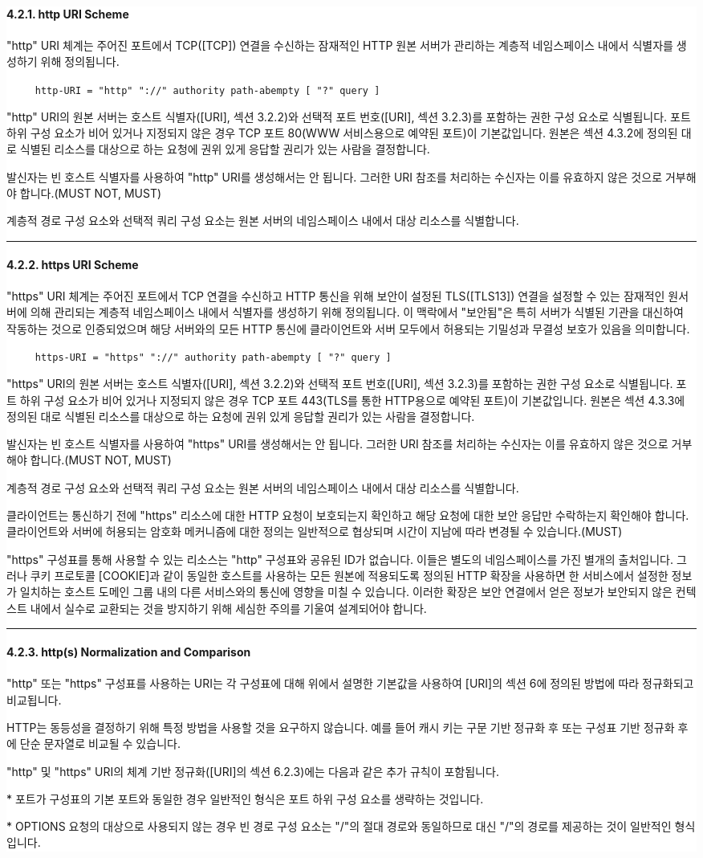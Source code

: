 #### **4.2.1.  http URI Scheme**

"http" URI 체계는 주어진 포트에서 TCP\(\[TCP\]\) 연결을 수신하는 잠재적인 HTTP 원본 서버가 관리하는 계층적 네임스페이스 내에서 식별자를 생성하기 위해 정의됩니다.

```text
     http-URI = "http" "://" authority path-abempty [ "?" query ]
```

"http" URI의 원본 서버는 호스트 식별자\(\[URI\], 섹션 3.2.2\)와 선택적 포트 번호\(\[URI\], 섹션 3.2.3\)를 포함하는 권한 구성 요소로 식별됩니다. 포트 하위 구성 요소가 비어 있거나 지정되지 않은 경우 TCP 포트 80\(WWW 서비스용으로 예약된 포트\)이 기본값입니다. 원본은 섹션 4.3.2에 정의된 대로 식별된 리소스를 대상으로 하는 요청에 권위 있게 응답할 권리가 있는 사람을 결정합니다.

발신자는 빈 호스트 식별자를 사용하여 "http" URI를 생성해서는 안 됩니다. 그러한 URI 참조를 처리하는 수신자는 이를 유효하지 않은 것으로 거부해야 합니다.\(MUST NOT, MUST\)

계층적 경로 구성 요소와 선택적 쿼리 구성 요소는 원본 서버의 네임스페이스 내에서 대상 리소스를 식별합니다.

---
#### **4.2.2.  https URI Scheme**

"https" URI 체계는 주어진 포트에서 TCP 연결을 수신하고 HTTP 통신을 위해 보안이 설정된 TLS\(\[TLS13\]\) 연결을 설정할 수 있는 잠재적인 원서버에 의해 관리되는 계층적 네임스페이스 내에서 식별자를 생성하기 위해 정의됩니다. 이 맥락에서 "보안됨"은 특히 서버가 식별된 기관을 대신하여 작동하는 것으로 인증되었으며 해당 서버와의 모든 HTTP 통신에 클라이언트와 서버 모두에서 허용되는 기밀성과 무결성 보호가 있음을 의미합니다.

```text
     https-URI = "https" "://" authority path-abempty [ "?" query ]
```

"https" URI의 원본 서버는 호스트 식별자\(\[URI\], 섹션 3.2.2\)와 선택적 포트 번호\(\[URI\], 섹션 3.2.3\)를 포함하는 권한 구성 요소로 식별됩니다. 포트 하위 구성 요소가 비어 있거나 지정되지 않은 경우 TCP 포트 443\(TLS를 통한 HTTP용으로 예약된 포트\)이 기본값입니다. 원본은 섹션 4.3.3에 정의된 대로 식별된 리소스를 대상으로 하는 요청에 권위 있게 응답할 권리가 있는 사람을 결정합니다.

발신자는 빈 호스트 식별자를 사용하여 "https" URI를 생성해서는 안 됩니다. 그러한 URI 참조를 처리하는 수신자는 이를 유효하지 않은 것으로 거부해야 합니다.\(MUST NOT, MUST\)

계층적 경로 구성 요소와 선택적 쿼리 구성 요소는 원본 서버의 네임스페이스 내에서 대상 리소스를 식별합니다.

클라이언트는 통신하기 전에 "https" 리소스에 대한 HTTP 요청이 보호되는지 확인하고 해당 요청에 대한 보안 응답만 수락하는지 확인해야 합니다. 클라이언트와 서버에 허용되는 암호화 메커니즘에 대한 정의는 일반적으로 협상되며 시간이 지남에 따라 변경될 수 있습니다.\(MUST\)

"https" 구성표를 통해 사용할 수 있는 리소스는 "http" 구성표와 공유된 ID가 없습니다. 이들은 별도의 네임스페이스를 가진 별개의 출처입니다. 그러나 쿠키 프로토콜 \[COOKIE\]과 같이 동일한 호스트를 사용하는 모든 원본에 적용되도록 정의된 HTTP 확장을 사용하면 한 서비스에서 설정한 정보가 일치하는 호스트 도메인 그룹 내의 다른 서비스와의 통신에 영향을 미칠 수 있습니다. 이러한 확장은 보안 연결에서 얻은 정보가 보안되지 않은 컨텍스트 내에서 실수로 교환되는 것을 방지하기 위해 세심한 주의를 기울여 설계되어야 합니다.

---
#### **4.2.3.  http(s) Normalization and Comparison**

"http" 또는 "https" 구성표를 사용하는 URI는 각 구성표에 대해 위에서 설명한 기본값을 사용하여 \[URI\]의 섹션 6에 정의된 방법에 따라 정규화되고 비교됩니다.

HTTP는 동등성을 결정하기 위해 특정 방법을 사용할 것을 요구하지 않습니다. 예를 들어 캐시 키는 구문 기반 정규화 후 또는 구성표 기반 정규화 후에 단순 문자열로 비교될 수 ​​있습니다.

"http" 및 "https" URI의 체계 기반 정규화\(\[URI\]의 섹션 6.2.3\)에는 다음과 같은 추가 규칙이 포함됩니다.

\* 포트가 구성표의 기본 포트와 동일한 경우 일반적인 형식은 포트 하위 구성 요소를 생략하는 것입니다.

\* OPTIONS 요청의 대상으로 사용되지 않는 경우 빈 경로 구성 요소는 "/"의 절대 경로와 동일하므로 대신 "/"의 경로를 제공하는 것이 일반적인 형식입니다.
